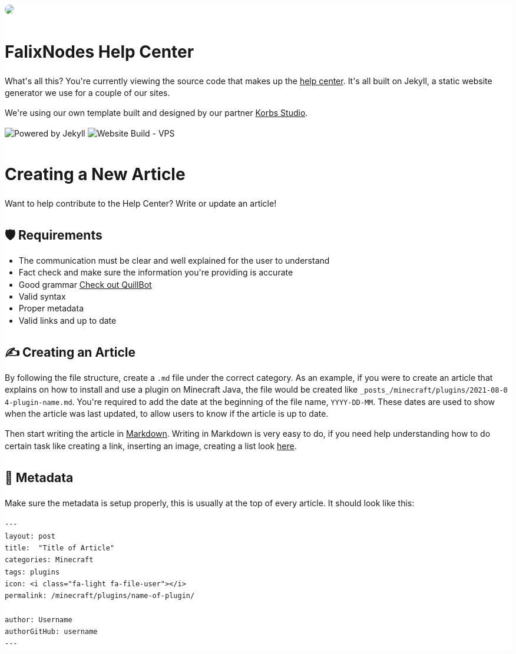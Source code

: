 <img style="border-radius: 20px;" src="https://i.imgur.com/nyoM6z6.png">

# FalixNodes Help Center
What's all this? You're currently viewing the source code that makes up the [help center](https://help.falixnodes.net/). It's all built on Jekyll, a static website generator we use for a couple of our sites.

We're using our own template built and designed by our partner [Korbs Studio](https://github.com/KorbsStudio/).

![Powered by Jekyll](https://img.shields.io/badge/powered_by-Jekyll-blue.svg) ![Website Build - VPS](https://github.com/FalixNodes-Software/help-center/actions/workflows/jekyll-build.yml/badge.svg)

# Creating a New Article
Want to help contribute to the Help Center? Write or update an article!

## 🛡️ Requirements 
 - The communication must be clear and well explained for the user to understand
 - Fact check and make sure the information you're providing is accurate
 - Good grammar [Check out QuillBot](https://quillbot.com/grammar-check)
 - Valid syntax
 - Proper metadata
 - Valid links and up to date

## ✍️ Creating an Article
By following the file structure, create a `.md` file under the correct category. As an example, if you were to create an article that explains on how to install and use a plugin on Minecraft Java, the file would be created like `_posts_/minecraft/plugins/2021-08-04-plugin-name.md`. You're required to add the date at the beginning of the file name, `YYYY-DD-MM`. These dates are used to show when the article was last updated, to allow users to know if the article is up to date.

 Then start writing the article in [Markdown](https://www.markdownguide.org/getting-started/). Writing in Markdown is very easy to do, if you need help understanding how to do certain task like creating a link, inserting an image, creating a list look [here](https://guides.github.com/features/mastering-markdown/).

## 📃️ Metadata
Make sure the metadata is setup properly, this is usually at the top of every article.
It should look like this:
```
---
layout: post
title:  "Title of Article"
categories: Minecraft
tags: plugins
icon: <i class="fa-light fa-file-user"></i>
permalink: /minecraft/plugins/name-of-plugin/

author: Username
authorGitHub: username
---
```
